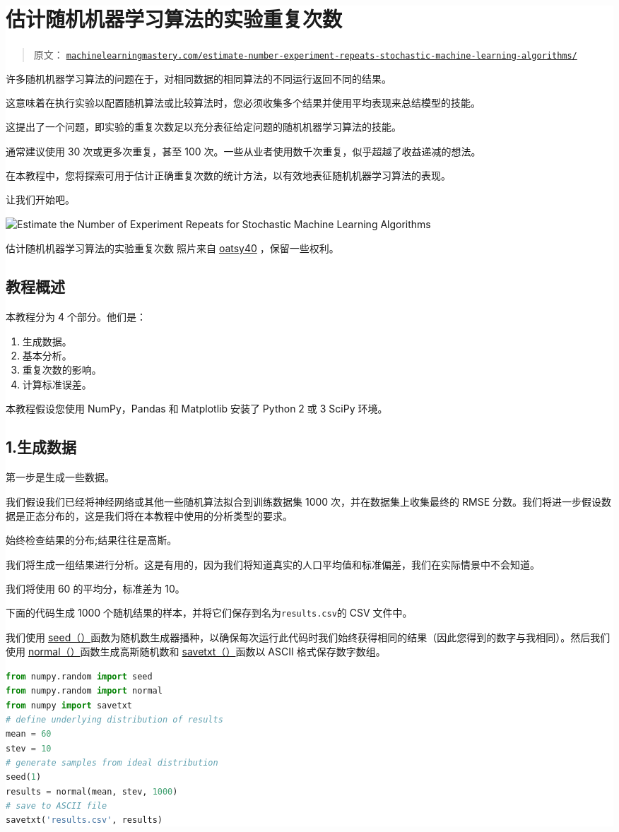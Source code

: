 # 估计随机机器学习算法的实验重复次数

> 原文： [`machinelearningmastery.com/estimate-number-experiment-repeats-stochastic-machine-learning-algorithms/`](https://machinelearningmastery.com/estimate-number-experiment-repeats-stochastic-machine-learning-algorithms/)

许多随机机器学习算法的问题在于，对相同数据的相同算法的不同运行返回不同的结果。

这意味着在执行实验以配置随机算法或比较算法时，您必须收集多个结果并使用平均表现来总结模型的技能。

这提出了一个问题，即实验的重复次数足以充分表征给定问题的随机机器学习算法的技能。

通常建议使用 30 次或更多次重复，甚至 100 次。一些从业者使用数千次重复，似乎超越了收益递减的想法。

在本教程中，您将探索可用于估计正确重复次数的统计方法，以有效地表征随机机器学习算法的表现。

让我们开始吧。

![Estimate the Number of Experiment Repeats for Stochastic Machine Learning Algorithms](img/471927a6fd8dce30b642fff079e8c02a.jpg)

估计随机机器学习算法的实验重复次数
照片来自 [oatsy40](https://www.flickr.com/photos/oatsy40/9920211843/) ，保留一些权利。

## 教程概述

本教程分为 4 个部分。他们是：

1.  生成数据。
2.  基本分析。
3.  重复次数的影响。
4.  计算标准误差。

本教程假设您使用 NumPy，Pandas 和 Matplotlib 安装了 Python 2 或 3 SciPy 环境。

## 1.生成数据

第一步是生成一些数据。

我们假设我们已经将神经网络或其他一些随机算法拟合到训练数据集 1000 次，并在数据集上收集最终的 RMSE 分数。我们将进一步假设数据是正态分布的，这是我们将在本教程中使用的分析类型的要求。

始终检查结果的分布;结果往往是高斯。

我们将生成一组结果进行分析。这是有用的，因为我们将知道真实的人口平均值和标准偏差，我们在实际情景中不会知道。

我们将使用 60 的平均分，标准差为 10。

下面的代码生成 1000 个随机结果的样本，并将它们保存到名为`results.csv`的 CSV 文件中。

我们使用 [seed（）](https://docs.scipy.org/doc/numpy/reference/generated/numpy.random.seed.html)函数为随机数生成器播种，以确保每次运行此代码时我们始终获得相同的结果（因此您得到的数字与我相同）。然后我们使用 [normal（）](https://docs.scipy.org/doc/numpy/reference/generated/numpy.random.normal.html)函数生成高斯随机数和 [savetxt（）](https://docs.scipy.org/doc/numpy/reference/generated/numpy.savetxt.html)函数以 ASCII 格式保存数字数组。

```py
from numpy.random import seed
from numpy.random import normal
from numpy import savetxt
# define underlying distribution of results
mean = 60
stev = 10
# generate samples from ideal distribution
seed(1)
results = normal(mean, stev, 1000)
# save to ASCII file
savetxt('results.csv', results)
```
